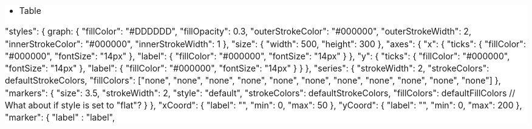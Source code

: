 
- Table


"styles": {
      graph: {
        "fillColor": "#DDDDDD",
        "fillOpacity": 0.3,
        "outerStrokeColor": "#000000",
        "outerStrokeWidth": 2,
        "innerStrokeColor": "#000000",
        "innerStrokeWidth": 1
      },
      "size": {
        "width": 500,
        "height": 300
      },
      "axes": {
        "x": {
          "ticks": {
            "fillColor": "#000000",
            "fontSize": "14px"
          },
          "label": {
            "fillColor": "#000000",
            "fontSize": "14px"
          }
        },
        "y": {
          "ticks": {
            "fillColor": "#000000",
            "fontSize": "14px"
          },
          "label": {
            "fillColor": "#000000",
            "fontSize": "14px"
          }
        }
      },
      "series": {
        "strokeWidth": 2,
        "strokeColors": defaultStrokeColors,
        "fillColors": ["none", "none", "none", "none", "none", "none", "none", "none", "none", "none", "none"]
      },
      "markers": {
        "size": 3.5,
        "strokeWidth": 2,
        "style": "default",
        "strokeColors": defaultStrokeColors,
        "fillColors": defaultFillColors // What about if style is set to "flat"?
      }
    },
    "xCoord": {
      "label": "",
      "min": 0,
      "max": 50
    },
    "yCoord": {
      "label": "",
      "min": 0,
      "max": 200
    },
    "marker": {
      "label" : "label",